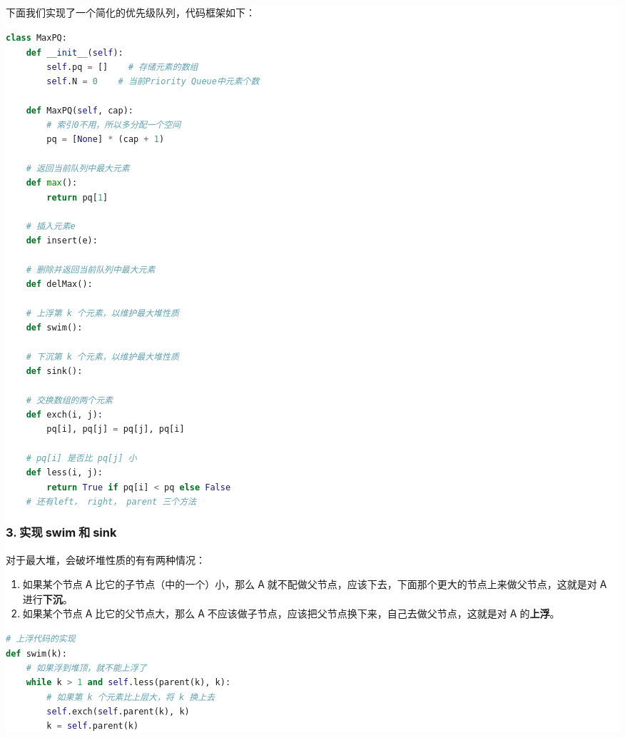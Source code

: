 下面我们实现了一个简化的优先级队列，代码框架如下：

```python
class MaxPQ:
    def __init__(self):
        self.pq = []    # 存储元素的数组
        self.N = 0    # 当前Priority Queue中元素个数
        
    def MaxPQ(self, cap):
        # 索引0不用，所以多分配一个空间
        pq = [None] * (cap + 1)
        
	# 返回当前队列中最大元素
    def max():
        return pq[1]
    
    # 插入元素e
    def insert(e):
        
    # 删除并返回当前队列中最大元素
    def delMax():
        
    # 上浮第 k 个元素，以维护最大堆性质
    def swim():
        
    # 下沉第 k 个元素，以维护最大堆性质
    def sink():
    
    # 交换数组的两个元素
    def exch(i, j):
        pq[i], pq[j] = pq[j], pq[i]
    
    # pq[i] 是否比 pq[j] 小
    def less(i, j):
        return True if pq[i] < pq else False
    # 还有left， right， parent 三个方法
```

### 3. 实现 swim 和 sink

对于最大堆，会破坏堆性质的有有两种情况：

1. 如果某个节点 A 比它的子节点（中的一个）小，那么 A 就不配做父节点，应该下去，下面那个更大的节点上来做父节点，这就是对 A 进行**下沉**。
2. 如果某个节点 A 比它的父节点大，那么 A 不应该做子节点，应该把父节点换下来，自己去做父节点，这就是对 A 的**上浮**。

```python
# 上浮代码的实现
def swim(k):
    # 如果浮到堆顶，就不能上浮了
    while k > 1 and self.less(parent(k), k):
		# 如果第 k 个元素比上层大，将 k 换上去
        self.exch(self.parent(k), k)
        k = self.parent(k)
```
